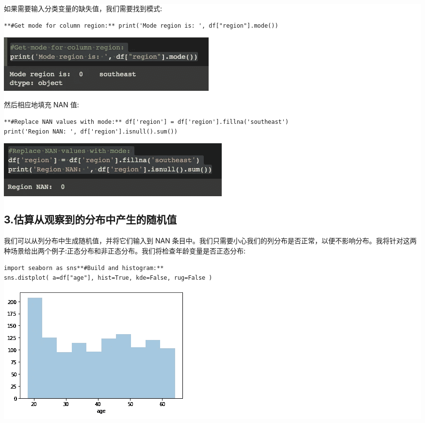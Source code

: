 如果需要输入分类变量的缺失值，我们需要找到模式:

```
**#Get mode for column region:** print('Mode region is: ', df["region"].mode())
```

![](img/ac9028e396463aa7949585fae69cb94a.png)

然后相应地填充 NAN 值:

```
**#Replace NAN values with mode:** df['region'] = df['region'].fillna('southeast')
print('Region NAN: ', df['region'].isnull().sum())
```

![](img/84bac28f40edefe159f729bc34c0e8c9.png)

## 3.估算从观察到的分布中产生的随机值

我们可以从列分布中生成随机值，并将它们输入到 NAN 条目中。我们只需要小心我们的列分布是否正常，以便不影响分布。我将针对这两种场景给出两个例子:正态分布和非正态分布。我们将检查年龄变量是否正态分布:

```
import seaborn as sns**#Build and histogram:**
sns.distplot( a=df["age"], hist=True, kde=False, rug=False )
```

![](img/6cac2c6c5b8f9c2a28f7a5fba8c289d7.png)
